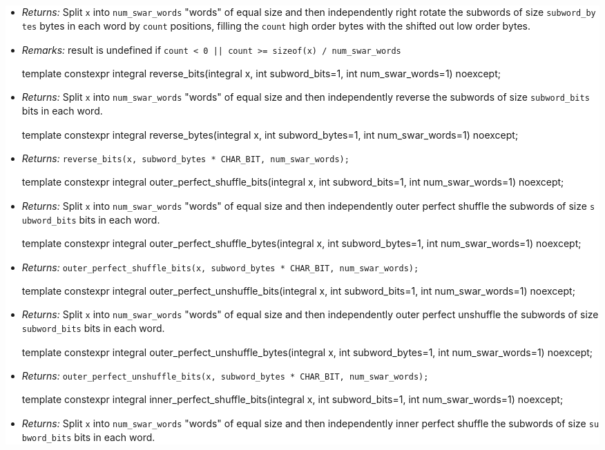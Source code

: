 * *Returns:* Split `x` into `num_swar_words` "words" of equal size and then independently right rotate the subwords of size `subword_bytes` bytes in each word by `count` positions, filling the `count` high order bytes with the shifted out low order bytes.
* *Remarks:* result is undefined if `count < 0 || count >= sizeof(x) / num_swar_words`



    template <class integral>
    constexpr integral reverse_bits(integral x, int subword_bits=1, int num_swar_words=1) noexcept;

* *Returns:* Split `x` into `num_swar_words` "words" of equal size and then independently reverse the subwords of size `subword_bits` bits in each word.
    


    template <class integral>
    constexpr integral reverse_bytes(integral x, int subword_bytes=1, int num_swar_words=1) noexcept;

* *Returns:* `reverse_bits(x, subword_bytes * CHAR_BIT, num_swar_words);`
    

    
    template <class integral>
    constexpr integral outer_perfect_shuffle_bits(integral x, int subword_bits=1, int num_swar_words=1) noexcept;

* *Returns:* Split `x` into `num_swar_words` "words" of equal size and then independently outer perfect shuffle the subwords of size `subword_bits` bits in each word.
    


    template <class integral>
    constexpr integral outer_perfect_shuffle_bytes(integral x, int subword_bytes=1, int num_swar_words=1) noexcept;

* *Returns:* `outer_perfect_shuffle_bits(x, subword_bytes * CHAR_BIT, num_swar_words);`
    

    
    template <class integral>
    constexpr integral outer_perfect_unshuffle_bits(integral x, int subword_bits=1, int num_swar_words=1) noexcept;

* *Returns:* Split `x` into `num_swar_words` "words" of equal size and then independently outer perfect unshuffle the subwords of size `subword_bits` bits in each word.
    


    template <class integral>
    constexpr integral outer_perfect_unshuffle_bytes(integral x, int subword_bytes=1, int num_swar_words=1) noexcept;

* *Returns:* `outer_perfect_unshuffle_bits(x, subword_bytes * CHAR_BIT, num_swar_words);`
    

    
    template <class integral>
    constexpr integral inner_perfect_shuffle_bits(integral x, int subword_bits=1, int num_swar_words=1) noexcept;

* *Returns:* Split `x` into `num_swar_words` "words" of equal size and then independently inner perfect shuffle the subwords of size `subword_bits` bits in each word.
    

